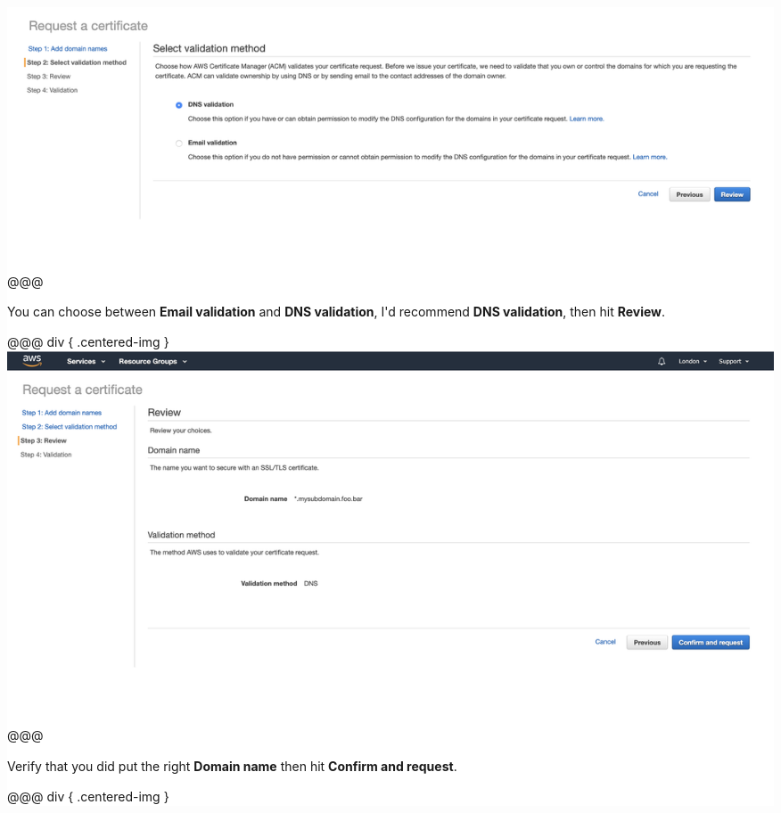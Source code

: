 <img src="../img/deploy-elb-12.png" />
@@@  

You can choose between **Email validation** and **DNS validation**, I'd recommend **DNS validation**, then hit **Review**.    
    
@@@ div { .centered-img }
<img src="../img/deploy-elb-13.png" />
@@@ 
 
Verify that you did put the right **Domain name** then hit **Confirm and request**.   

@@@ div { .centered-img }